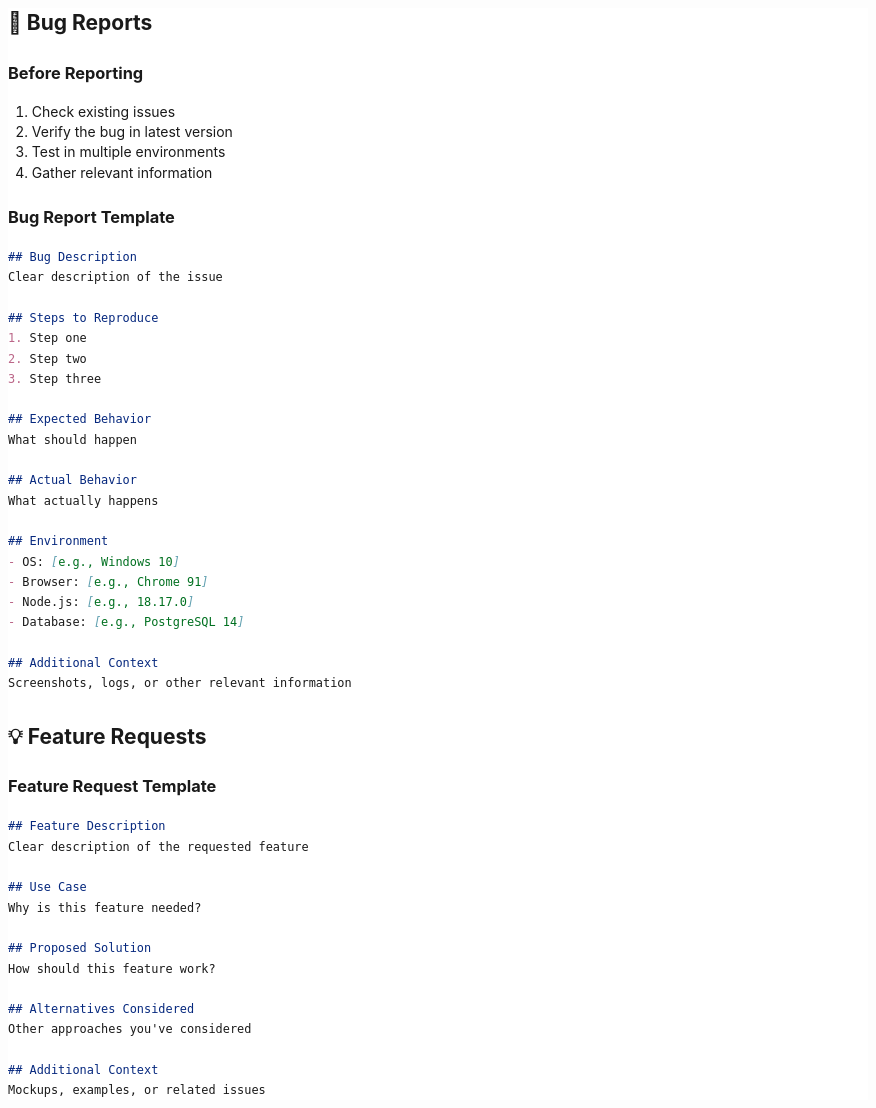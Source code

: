 ```markdown
```

## 🐛 Bug Reports

### Before Reporting
1. Check existing issues
2. Verify the bug in latest version
3. Test in multiple environments
4. Gather relevant information

### Bug Report Template
```markdown
## Bug Description
Clear description of the issue

## Steps to Reproduce
1. Step one
2. Step two
3. Step three

## Expected Behavior
What should happen

## Actual Behavior
What actually happens

## Environment
- OS: [e.g., Windows 10]
- Browser: [e.g., Chrome 91]
- Node.js: [e.g., 18.17.0]
- Database: [e.g., PostgreSQL 14]

## Additional Context
Screenshots, logs, or other relevant information
```

## 💡 Feature Requests

### Feature Request Template
```markdown
## Feature Description
Clear description of the requested feature

## Use Case
Why is this feature needed?

## Proposed Solution
How should this feature work?

## Alternatives Considered
Other approaches you've considered

## Additional Context
Mockups, examples, or related issues
```
